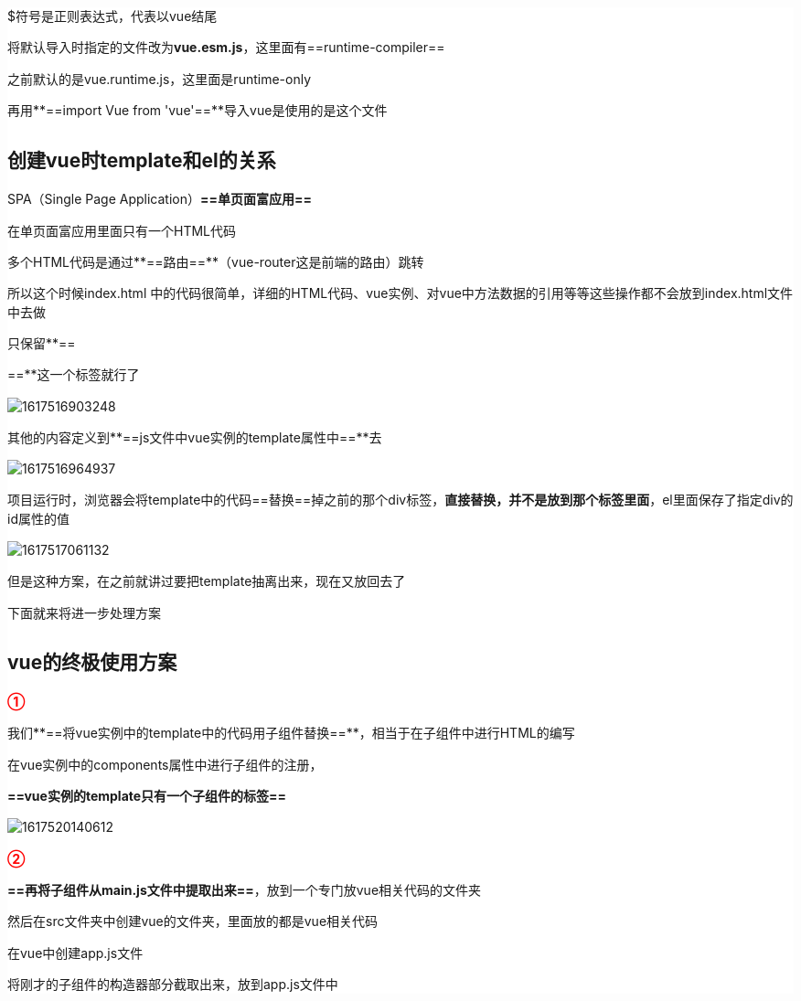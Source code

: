 $符号是正则表达式，代表以vue结尾 

将默认导入时指定的文件改为**vue.esm.js**，这里面有==runtime-compiler==

之前默认的是vue.runtime.js，这里面是runtime-only

再用**==import Vue from 'vue'==**导入vue是使用的是这个文件





## 创建vue时template和el的关系

SPA（Single Page Application）**==单页面富应用==**

在单页面富应用里面只有一个HTML代码

多个HTML代码是通过**==路由==**（vue-router这是前端的路由）跳转

所以这个时候index.html 中的代码很简单，详细的HTML代码、vue实例、对vue中方法数据的引用等等这些操作都不会放到index.html文件中去做

只保留**==<div id="app">==**这一个标签就行了

![1617516903248](C:\Users\无常\AppData\Roaming\Typora\typora-user-images\1617516903248.png)

其他的内容定义到**==js文件中vue实例的template属性中==**去

![1617516964937](C:\Users\无常\AppData\Roaming\Typora\typora-user-images\1617516964937.png)

项目运行时，浏览器会将template中的代码==替换==掉之前的那个div标签，**直接替换，并不是放到那个标签里面**，el里面保存了指定div的id属性的值

![1617517061132](C:\Users\无常\AppData\Roaming\Typora\typora-user-images\1617517061132.png)

但是这种方案，在之前就讲过要把template抽离出来，现在又放回去了

下面就来将进一步处理方案



## vue的终极使用方案

**<font color='red'>①</font>**

我们**==将vue实例中的template中的代码用子组件替换==**，相当于在子组件中进行HTML的编写

在vue实例中的components属性中进行子组件的注册，

**==vue实例的template只有一个子组件的标签==**

![1617520140612](C:\Users\无常\AppData\Roaming\Typora\typora-user-images\1617520140612.png)

**<font color='red'>②</font>**

**==再将子组件从main.js文件中提取出来==**，放到一个专门放vue相关代码的文件夹

然后在src文件夹中创建vue的文件夹，里面放的都是vue相关代码

在vue中创建app.js文件

将刚才的子组件的构造器部分截取出来，放到app.js文件中
